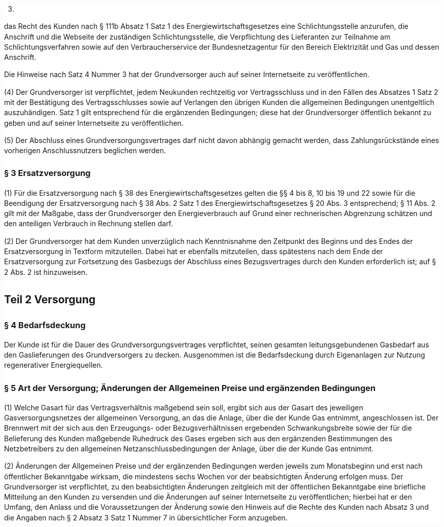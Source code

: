 3.  
das Recht des Kunden nach § 111b Absatz 1 Satz 1 des Energiewirtschaftsgesetzes eine Schlichtungsstelle anzurufen, die Anschrift und die Webseite der zuständigen Schlichtungsstelle, die Verpflichtung des Lieferanten zur Teilnahme am Schlichtungsverfahren sowie auf den Verbraucherservice der Bundesnetzagentur für den Bereich Elektrizität und Gas und dessen Anschrift.

Die Hinweise nach Satz 4 Nummer 3 hat der Grundversorger auch auf seiner Internetseite zu veröffentlichen.

(4) Der Grundversorger ist verpflichtet, jedem Neukunden rechtzeitig vor Vertragsschluss und in den Fällen des Absatzes 1 Satz 2 mit der Bestätigung des Vertragsschlusses sowie auf Verlangen den übrigen Kunden die allgemeinen Bedingungen unentgeltlich auszuhändigen. Satz 1 gilt entsprechend für die ergänzenden Bedingungen; diese hat der Grundversorger öffentlich bekannt zu geben und auf seiner Internetseite zu veröffentlichen.

(5) Der Abschluss eines Grundversorgungsvertrages darf nicht davon abhängig gemacht werden, dass Zahlungsrückstände eines vorherigen Anschlussnutzers beglichen werden.

### § 3 Ersatzversorgung

(1) Für die Ersatzversorgung nach § 38 des Energiewirtschaftsgesetzes gelten die §§ 4 bis 8, 10 bis 19 und 22 sowie für die Beendigung der Ersatzversorgung nach § 38 Abs. 2 Satz 1 des Energiewirtschaftsgesetzes § 20 Abs. 3 entsprechend; § 11 Abs. 2 gilt mit der Maßgabe, dass der Grundversorger den Energieverbrauch auf Grund einer rechnerischen Abgrenzung schätzen und den anteiligen Verbrauch in Rechnung stellen darf.

(2) Der Grundversorger hat dem Kunden unverzüglich nach Kenntnisnahme den Zeitpunkt des Beginns und des Endes der Ersatzversorgung in Textform mitzuteilen. Dabei hat er ebenfalls mitzuteilen, dass spätestens nach dem Ende der Ersatzversorgung zur Fortsetzung des Gasbezugs der Abschluss eines Bezugsvertrages durch den Kunden erforderlich ist; auf § 2 Abs. 2 ist hinzuweisen.

Teil 2 Versorgung
-----------------

### 

### § 4 Bedarfsdeckung

Der Kunde ist für die Dauer des Grundversorgungsvertrages verpflichtet, seinen gesamten leitungsgebundenen Gasbedarf aus den Gaslieferungen des Grundversorgers zu decken. Ausgenommen ist die Bedarfsdeckung durch Eigenanlagen zur Nutzung regenerativer Energiequellen.

### § 5 Art der Versorgung; Änderungen der Allgemeinen Preise und ergänzenden Bedingungen

(1) Welche Gasart für das Vertragsverhältnis maßgebend sein soll, ergibt sich aus der Gasart des jeweiligen Gasversorgungsnetzes der allgemeinen Versorgung, an das die Anlage, über die der Kunde Gas entnimmt, angeschlossen ist. Der Brennwert mit der sich aus den Erzeugungs- oder Bezugsverhältnissen ergebenden Schwankungsbreite sowie der für die Belieferung des Kunden maßgebende Ruhedruck des Gases ergeben sich aus den ergänzenden Bestimmungen des Netzbetreibers zu den allgemeinen Netzanschlussbedingungen der Anlage, über die der Kunde Gas entnimmt.

(2) Änderungen der Allgemeinen Preise und der ergänzenden Bedingungen werden jeweils zum Monatsbeginn und erst nach öffentlicher Bekanntgabe wirksam, die mindestens sechs Wochen vor der beabsichtigten Änderung erfolgen muss. Der Grundversorger ist verpflichtet, zu den beabsichtigten Änderungen zeitgleich mit der öffentlichen Bekanntgabe eine briefliche Mitteilung an den Kunden zu versenden und die Änderungen auf seiner Internetseite zu veröffentlichen; hierbei hat er den Umfang, den Anlass und die Voraussetzungen der Änderung sowie den Hinweis auf die Rechte des Kunden nach Absatz 3 und die Angaben nach § 2 Absatz 3 Satz 1 Nummer 7 in übersichtlicher Form anzugeben.
